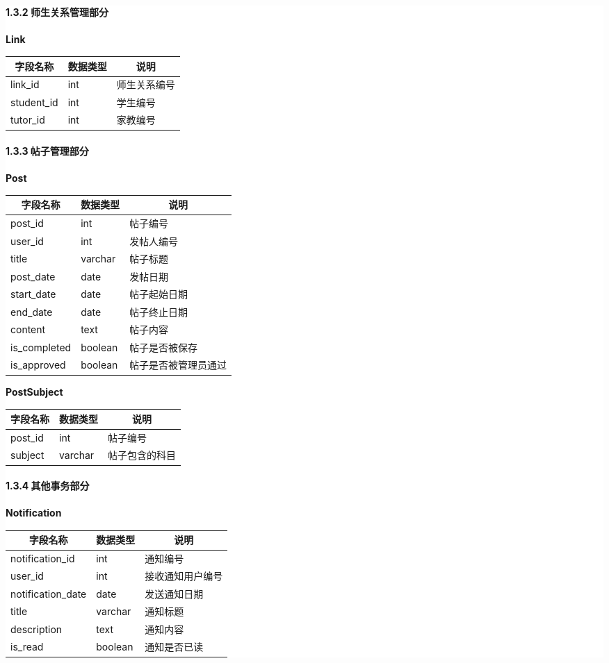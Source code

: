 #### 1.3.2 师生关系管理部分

**Link**

| 字段名称   | 数据类型 | 说明         |
| ---------- | -------- | ------------ |
| link_id    | int      | 师生关系编号 |
| student_id | int      | 学生编号     |
| tutor_id   | int      | 家教编号     |

#### 1.3.3 帖子管理部分

**Post**

| 字段名称     | 数据类型 | 说明                 |
| ------------ | -------- | -------------------- |
| post_id      | int      | 帖子编号             |
| user_id      | int      | 发帖人编号           |
| title        | varchar  | 帖子标题             |
| post_date    | date     | 发帖日期             |
| start_date   | date     | 帖子起始日期         |
| end_date     | date     | 帖子终止日期         |
| content      | text     | 帖子内容             |
| is_completed | boolean  | 帖子是否被保存       |
| is_approved  | boolean  | 帖子是否被管理员通过 |

**PostSubject**

| 字段名称 | 数据类型 | 说明           |
| -------- | -------- | -------------- |
| post_id  | int      | 帖子编号       |
| subject  | varchar  | 帖子包含的科目 |

#### 1.3.4 其他事务部分

**Notification**

| 字段名称          | 数据类型 | 说明             |
| ----------------- | -------- | ---------------- |
| notification_id   | int      | 通知编号         |
| user_id           | int      | 接收通知用户编号 |
| notification_date | date     | 发送通知日期     |
| title             | varchar  | 通知标题         |
| description       | text     | 通知内容         |
| is_read           | boolean  | 通知是否已读     |
